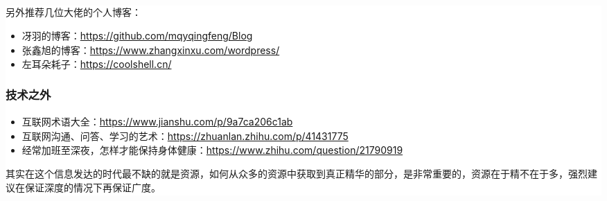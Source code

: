 另外推荐几位大佬的个人博客：

  * 冴羽的博客：https://github.com/mqyqingfeng/Blog
  * 张鑫旭的博客：https://www.zhangxinxu.com/wordpress/
  * 左耳朵耗子：https://coolshell.cn/

### 技术之外

* 互联网术语大全：https://www.jianshu.com/p/9a7ca206c1ab
* 互联网沟通、问答、学习的艺术：https://zhuanlan.zhihu.com/p/41431775
* 经常加班至深夜，怎样才能保持身体健康：https://www.zhihu.com/question/21790919

其实在这个信息发达的时代最不缺的就是资源，如何从众多的资源中获取到真正精华的部分，是非常重要的，资源在于精不在于多，强烈建议在保证深度的情况下再保证广度。